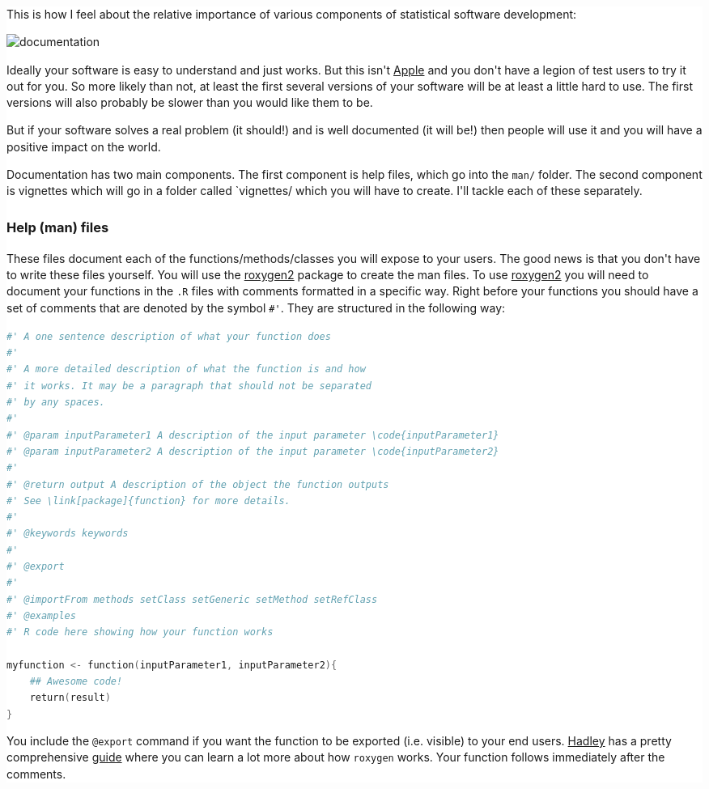 This is how I feel about the relative importance of various components of statistical software development:

![documentation](https://raw.github.com/jtleek/rpackages/master/documentation.png)

Ideally your software is easy to understand and just works. But this isn't [Apple](http://www.apple.com/) and you don't have a legion
of test users to try it out for you. So more likely than not, at least the first several versions of your 
software will be at least a little hard to use. The first versions will also probably be slower than you would
like them to be. 

But if your software solves a real problem (it should!) and is well documented (it will be!) then people will
use it and you will have a positive impact on the world. 

Documentation has two main components. The first component is help files, which go into the `man/` folder. The second 
component is vignettes which will go in a folder called `vignettes/ which you will have to create. I'll tackle 
each of these separately. 

### Help (man) files

These files document each of the functions/methods/classes you will expose to your users. The good news is that
you don't have to write these files yourself. You will use the [roxygen2](http://cran.r-project.org/web/packages/roxygen2/index.html) package to create the man files. To use
[roxygen2](http://cran.r-project.org/web/packages/roxygen2/index.html) you will need to document your functions in the `.R` files with comments formatted in a specific way. Right
before your functions you should have a set of comments that are denoted by the symbol `#'`. They are structured in 
the following way:

```S
#' A one sentence description of what your function does
#' 
#' A more detailed description of what the function is and how
#' it works. It may be a paragraph that should not be separated
#' by any spaces. 
#'
#' @param inputParameter1 A description of the input parameter \code{inputParameter1}
#' @param inputParameter2 A description of the input parameter \code{inputParameter2}
#'
#' @return output A description of the object the function outputs
#' See \link[package]{function} for more details. 
#'
#' @keywords keywords
#'
#' @export
#' 
#' @importFrom methods setClass setGeneric setMethod setRefClass
#' @examples
#' R code here showing how your function works

myfunction <- function(inputParameter1, inputParameter2){
	## Awesome code!
	return(result)
}
```
You include the `@export` command if you want the function to be exported (i.e. visible) to your end users. [Hadley](http://had.co.nz/) has a pretty comprehensive [guide](http://adv-r.had.co.nz/Documenting-functions.html) where you can 
learn a lot more about how `roxygen` works. Your function follows immediately after the comments. 
